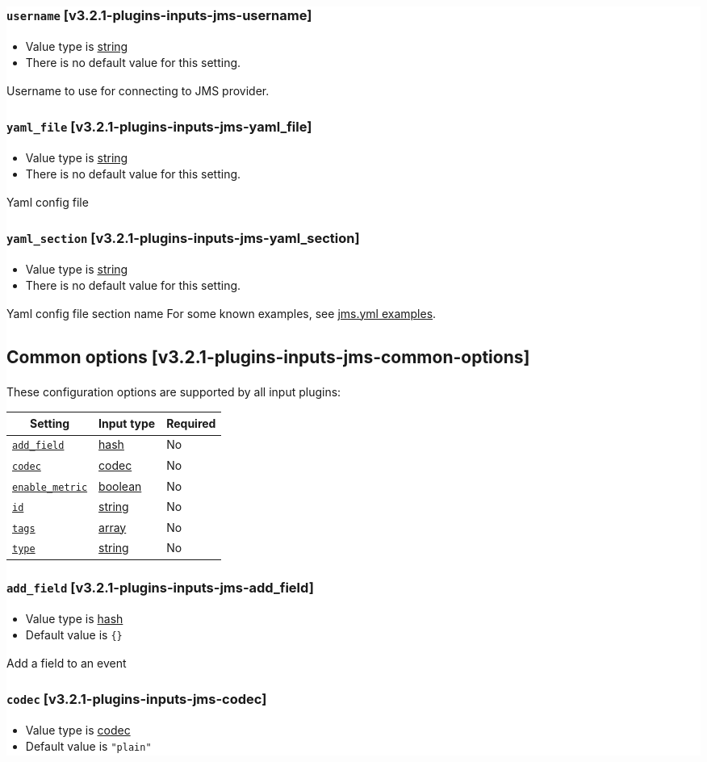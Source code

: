### `username` [v3.2.1-plugins-inputs-jms-username]

* Value type is [string](logstash://reference/configuration-file-structure.md#string)
* There is no default value for this setting.

Username to use for connecting to JMS provider.


### `yaml_file` [v3.2.1-plugins-inputs-jms-yaml_file]

* Value type is [string](logstash://reference/configuration-file-structure.md#string)
* There is no default value for this setting.

Yaml config file


### `yaml_section` [v3.2.1-plugins-inputs-jms-yaml_section]

* Value type is [string](logstash://reference/configuration-file-structure.md#string)
* There is no default value for this setting.

Yaml config file section name For some known examples, see [jms.yml examples](https://github.com/reidmorrison/jruby-jms/blob/master/examples/jms.yml).



## Common options [v3.2.1-plugins-inputs-jms-common-options]

These configuration options are supported by all input plugins:

| Setting | Input type | Required |
| --- | --- | --- |
| [`add_field`](v3-2-1-plugins-inputs-jms.md#v3.2.1-plugins-inputs-jms-add_field) | [hash](logstash://reference/configuration-file-structure.md#hash) | No |
| [`codec`](v3-2-1-plugins-inputs-jms.md#v3.2.1-plugins-inputs-jms-codec) | [codec](logstash://reference/configuration-file-structure.md#codec) | No |
| [`enable_metric`](v3-2-1-plugins-inputs-jms.md#v3.2.1-plugins-inputs-jms-enable_metric) | [boolean](logstash://reference/configuration-file-structure.md#boolean) | No |
| [`id`](v3-2-1-plugins-inputs-jms.md#v3.2.1-plugins-inputs-jms-id) | [string](logstash://reference/configuration-file-structure.md#string) | No |
| [`tags`](v3-2-1-plugins-inputs-jms.md#v3.2.1-plugins-inputs-jms-tags) | [array](logstash://reference/configuration-file-structure.md#array) | No |
| [`type`](v3-2-1-plugins-inputs-jms.md#v3.2.1-plugins-inputs-jms-type) | [string](logstash://reference/configuration-file-structure.md#string) | No |

### `add_field` [v3.2.1-plugins-inputs-jms-add_field]

* Value type is [hash](logstash://reference/configuration-file-structure.md#hash)
* Default value is `{}`

Add a field to an event


### `codec` [v3.2.1-plugins-inputs-jms-codec]

* Value type is [codec](logstash://reference/configuration-file-structure.md#codec)
* Default value is `"plain"`
